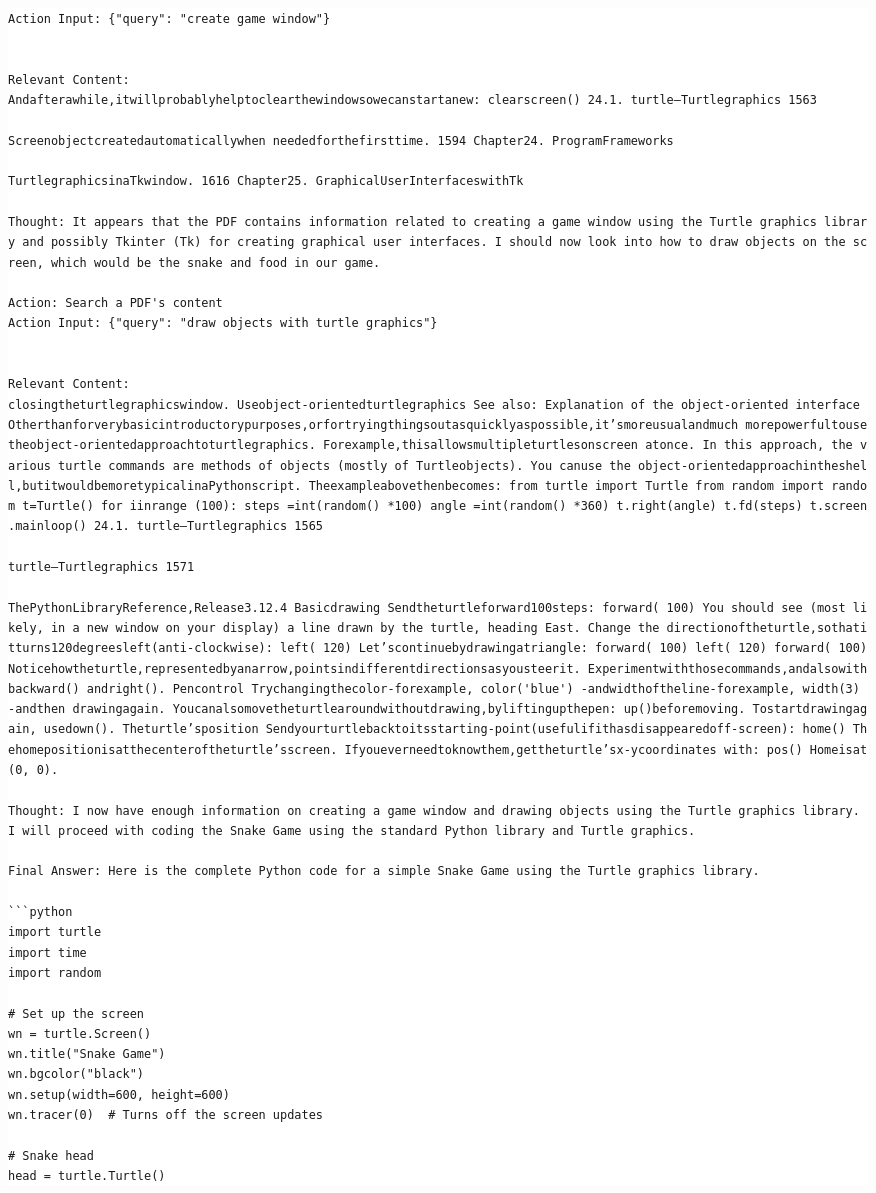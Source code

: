 ```txt
Action Input: {"query": "create game window"}
 

Relevant Content:
Andafterawhile,itwillprobablyhelptoclearthewindowsowecanstartanew: clearscreen() 24.1. turtle—Turtlegraphics 1563

Screenobjectcreatedautomaticallywhen neededforthefirsttime. 1594 Chapter24. ProgramFrameworks

TurtlegraphicsinaTkwindow. 1616 Chapter25. GraphicalUserInterfaceswithTk

Thought: It appears that the PDF contains information related to creating a game window using the Turtle graphics library and possibly Tkinter (Tk) for creating graphical user interfaces. I should now look into how to draw objects on the screen, which would be the snake and food in our game.

Action: Search a PDF's content
Action Input: {"query": "draw objects with turtle graphics"}
 

Relevant Content:
closingtheturtlegraphicswindow. Useobject-orientedturtlegraphics See also: Explanation of the object-oriented interface Otherthanforverybasicintroductorypurposes,orfortryingthingsoutasquicklyaspossible,it’smoreusualandmuch morepowerfultousetheobject-orientedapproachtoturtlegraphics. Forexample,thisallowsmultipleturtlesonscreen atonce. In this approach, the various turtle commands are methods of objects (mostly of Turtleobjects). You canuse the object-orientedapproachintheshell,butitwouldbemoretypicalinaPythonscript. Theexampleabovethenbecomes: from turtle import Turtle from random import random t=Turtle() for iinrange (100): steps =int(random() *100) angle =int(random() *360) t.right(angle) t.fd(steps) t.screen .mainloop() 24.1. turtle—Turtlegraphics 1565

turtle—Turtlegraphics 1571

ThePythonLibraryReference,Release3.12.4 Basicdrawing Sendtheturtleforward100steps: forward( 100) You should see (most likely, in a new window on your display) a line drawn by the turtle, heading East. Change the directionoftheturtle,sothatitturns120degreesleft(anti-clockwise): left( 120) Let’scontinuebydrawingatriangle: forward( 100) left( 120) forward( 100) Noticehowtheturtle,representedbyanarrow,pointsindifferentdirectionsasyousteerit. Experimentwiththosecommands,andalsowith backward() andright(). Pencontrol Trychangingthecolor-forexample, color('blue') -andwidthoftheline-forexample, width(3) -andthen drawingagain. Youcanalsomovetheturtlearoundwithoutdrawing,byliftingupthepen: up()beforemoving. Tostartdrawingagain, usedown(). Theturtle’sposition Sendyourturtlebacktoitsstarting-point(usefulifithasdisappearedoff-screen): home() Thehomepositionisatthecenteroftheturtle’sscreen. Ifyoueverneedtoknowthem,gettheturtle’sx-ycoordinates with: pos() Homeisat (0, 0).

Thought: I now have enough information on creating a game window and drawing objects using the Turtle graphics library. I will proceed with coding the Snake Game using the standard Python library and Turtle graphics.

Final Answer: Here is the complete Python code for a simple Snake Game using the Turtle graphics library.

```python
import turtle
import time
import random

# Set up the screen
wn = turtle.Screen()
wn.title("Snake Game")
wn.bgcolor("black")
wn.setup(width=600, height=600)
wn.tracer(0)  # Turns off the screen updates

# Snake head
head = turtle.Turtle()
```